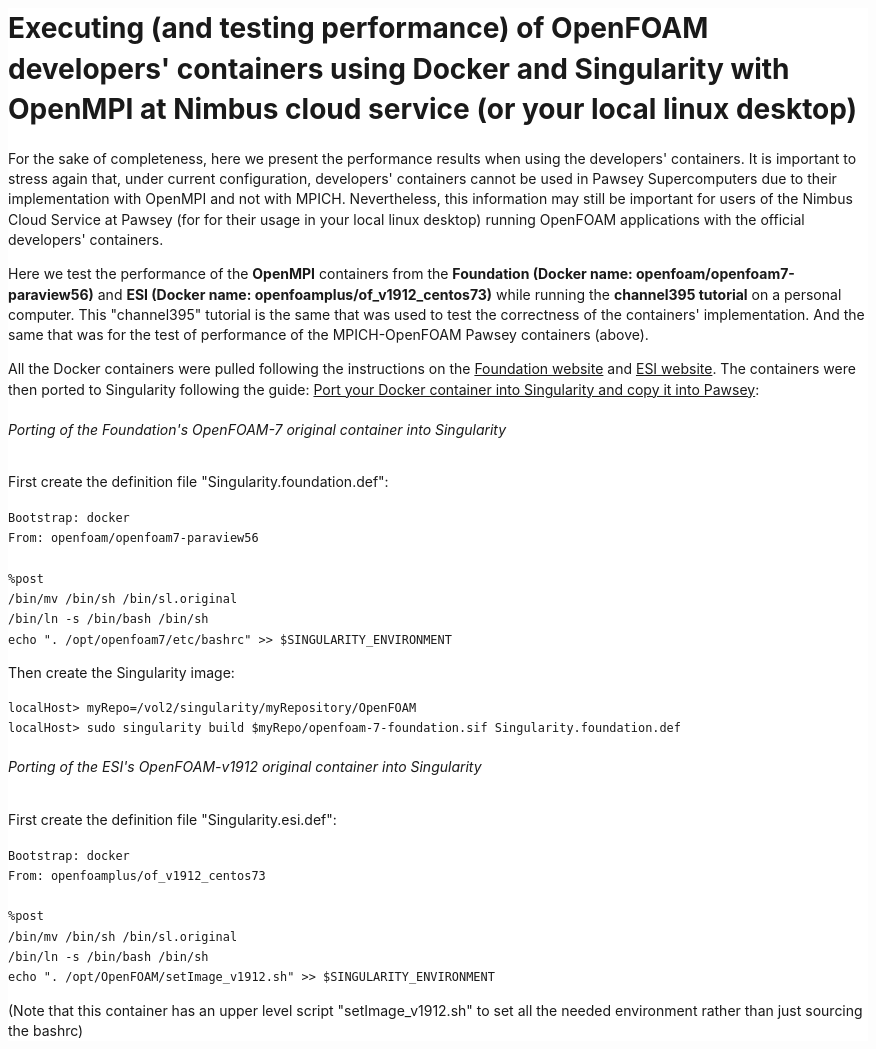 # Executing (and testing performance) of OpenFOAM developers' containers using Docker and Singularity with OpenMPI at Nimbus cloud service (or your local linux desktop)

For the sake of completeness, here we present the performance results when using the developers' containers. It is important to stress again that, under current configuration, developers' containers cannot be used in Pawsey Supercomputers due to their implementation with OpenMPI and not with MPICH. Nevertheless, this information may still be important for users of the Nimbus Cloud Service at Pawsey (for for their usage in your local linux desktop) running OpenFOAM applications with the official developers' containers.

Here we test the performance of the **OpenMPI** containers from the **Foundation (Docker name: openfoam/openfoam7-paraview56)** and **ESI (Docker name: openfoamplus/of\_v1912\_centos73)** while running the **channel395 tutorial** on a personal computer. This "channel395" tutorial is the same that was used to test the correctness of the containers' implementation. And the same that was for the test of performance of the MPICH-OpenFOAM Pawsey containers (above).

All the Docker containers were pulled following the instructions on the [Foundation website](https://openfoam.org) and [ESI website](https://www.openfoam.com). The containers were then ported to Singularity following the guide: [Port your Docker container into Singularity and copy it into Pawsey](../Creation/PORT_DOCKER_CONTAINER_TO_SINGULARITY.md):

###### Porting of the Foundation's OpenFOAM-7 original container into Singularity
First create the definition file "Singularity.foundation.def":

```Singularity
Bootstrap: docker
From: openfoam/openfoam7-paraview56

%post
/bin/mv /bin/sh /bin/sl.original
/bin/ln -s /bin/bash /bin/sh
echo ". /opt/openfoam7/etc/bashrc" >> $SINGULARITY_ENVIRONMENT
```
Then create the Singularity image:

```shell
localHost> myRepo=/vol2/singularity/myRepository/OpenFOAM
localHost> sudo singularity build $myRepo/openfoam-7-foundation.sif Singularity.foundation.def
```
###### Porting of the ESI's OpenFOAM-v1912 original container into Singularity
First create the definition file "Singularity.esi.def":

```Singularity
Bootstrap: docker
From: openfoamplus/of_v1912_centos73

%post
/bin/mv /bin/sh /bin/sl.original
/bin/ln -s /bin/bash /bin/sh
echo ". /opt/OpenFOAM/setImage_v1912.sh" >> $SINGULARITY_ENVIRONMENT
```
(Note that this container has an upper level script "setImage_v1912.sh" to set all the needed environment rather than just sourcing the bashrc)
